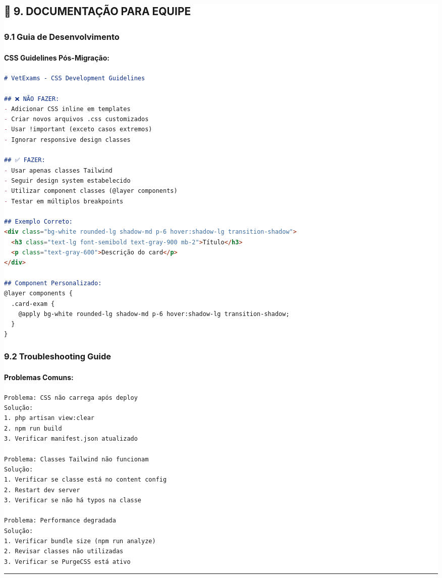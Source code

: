 
## 👥 **9. DOCUMENTAÇÃO PARA EQUIPE**

### **9.1 Guia de Desenvolvimento**

#### **CSS Guidelines Pós-Migração:**
```markdown
# VetExams - CSS Development Guidelines

## ❌ NÃO FAZER:
- Adicionar CSS inline em templates
- Criar novos arquivos .css customizados  
- Usar !important (exceto casos extremos)
- Ignorar responsive design classes

## ✅ FAZER:
- Usar apenas classes Tailwind
- Seguir design system estabelecido
- Utilizar component classes (@layer components)
- Testar em múltiplos breakpoints

## Exemplo Correto:
<div class="bg-white rounded-lg shadow-md p-6 hover:shadow-lg transition-shadow">
  <h3 class="text-lg font-semibold text-gray-900 mb-2">Título</h3>
  <p class="text-gray-600">Descrição do card</p>
</div>

## Component Personalizado:
@layer components {
  .card-exam {
    @apply bg-white rounded-lg shadow-md p-6 hover:shadow-lg transition-shadow;
  }
}
```

### **9.2 Troubleshooting Guide**

#### **Problemas Comuns:**
```
Problema: CSS não carrega após deploy
Solução: 
1. php artisan view:clear
2. npm run build  
3. Verificar manifest.json atualizado

Problema: Classes Tailwind não funcionam
Solução:
1. Verificar se classe está no content config
2. Restart dev server
3. Verificar se não há typos na classe

Problema: Performance degradada
Solução:  
1. Verificar bundle size (npm run analyze)
2. Revisar classes não utilizadas
3. Verificar se PurgeCSS está ativo
```

---